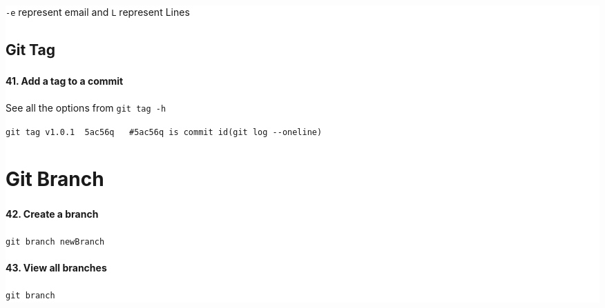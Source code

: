 `-e` represent email and `L` represent Lines

## Git Tag

#### 41. Add a tag to a commit

See all the options from `git tag -h`

```
git tag v1.0.1  5ac56q   #5ac56q is commit id(git log --oneline)
```

# Git Branch

#### 42. Create a branch

```
git branch newBranch
```

#### 43. View all branches

```
git branch
```
